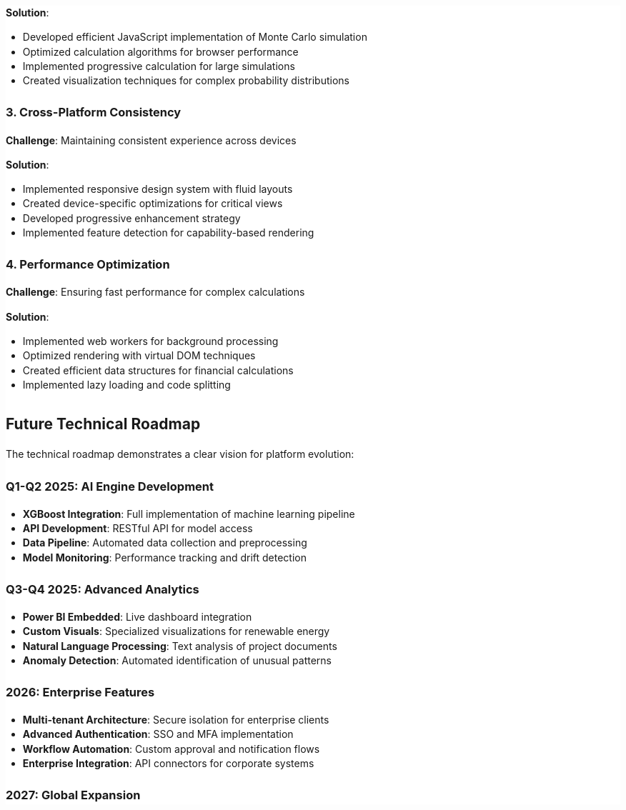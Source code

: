 **Solution**:
- Developed efficient JavaScript implementation of Monte Carlo simulation
- Optimized calculation algorithms for browser performance
- Implemented progressive calculation for large simulations
- Created visualization techniques for complex probability distributions

### 3. Cross-Platform Consistency

**Challenge**: Maintaining consistent experience across devices

**Solution**:
- Implemented responsive design system with fluid layouts
- Created device-specific optimizations for critical views
- Developed progressive enhancement strategy
- Implemented feature detection for capability-based rendering

### 4. Performance Optimization

**Challenge**: Ensuring fast performance for complex calculations

**Solution**:
- Implemented web workers for background processing
- Optimized rendering with virtual DOM techniques
- Created efficient data structures for financial calculations
- Implemented lazy loading and code splitting

## Future Technical Roadmap

The technical roadmap demonstrates a clear vision for platform evolution:

### Q1-Q2 2025: AI Engine Development

- **XGBoost Integration**: Full implementation of machine learning pipeline
- **API Development**: RESTful API for model access
- **Data Pipeline**: Automated data collection and preprocessing
- **Model Monitoring**: Performance tracking and drift detection

### Q3-Q4 2025: Advanced Analytics

- **Power BI Embedded**: Live dashboard integration
- **Custom Visuals**: Specialized visualizations for renewable energy
- **Natural Language Processing**: Text analysis of project documents
- **Anomaly Detection**: Automated identification of unusual patterns

### 2026: Enterprise Features

- **Multi-tenant Architecture**: Secure isolation for enterprise clients
- **Advanced Authentication**: SSO and MFA implementation
- **Workflow Automation**: Custom approval and notification flows
- **Enterprise Integration**: API connectors for corporate systems

### 2027: Global Expansion
